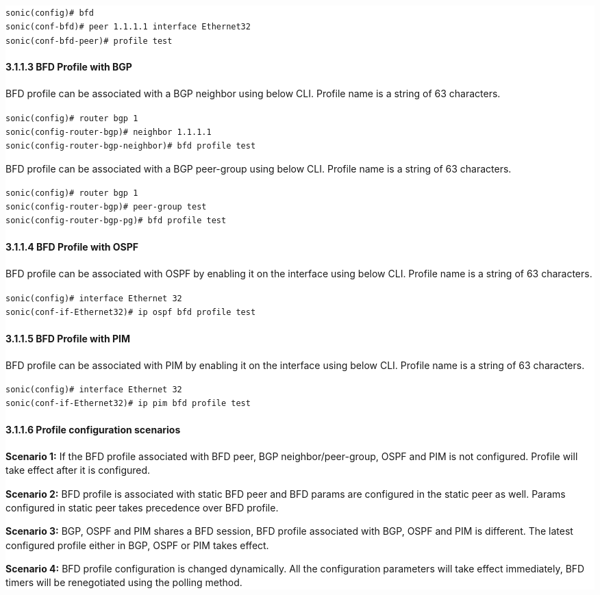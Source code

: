 ```
sonic(config)# bfd
sonic(conf-bfd)# peer 1.1.1.1 interface Ethernet32  
sonic(conf-bfd-peer)# profile test
```
#### 3.1.1.3 BFD Profile with BGP
BFD profile can be associated with a  BGP neighbor using below CLI. Profile name is a string of 63 characters.
```
sonic(config)# router bgp 1
sonic(config-router-bgp)# neighbor 1.1.1.1               
sonic(config-router-bgp-neighbor)# bfd profile test
```
BFD profile can be associated with a BGP peer-group using below CLI. Profile name is a string of 63 characters.
```
sonic(config)# router bgp 1
sonic(config-router-bgp)# peer-group test 
sonic(config-router-bgp-pg)# bfd profile test
```
#### 3.1.1.4 BFD Profile with OSPF
BFD profile can be associated with OSPF by enabling it on the interface using below CLI. Profile name is a string of 63 characters.
```
sonic(config)# interface Ethernet 32
sonic(conf-if-Ethernet32)# ip ospf bfd profile test
```
#### 3.1.1.5 BFD Profile with PIM
BFD profile can be associated with PIM by enabling it on the interface using below CLI. Profile name is a string of 63 characters.
```
sonic(config)# interface Ethernet 32
sonic(conf-if-Ethernet32)# ip pim bfd profile test
```
#### 3.1.1.6 Profile configuration scenarios
**Scenario 1:**
If the BFD profile associated with BFD peer, BGP neighbor/peer-group, OSPF and PIM is not configured.
Profile will take effect after it is configured.

**Scenario 2:**
BFD profile is associated with static BFD peer and BFD params are configured in the static peer as well.
Params configured in static peer takes precedence over BFD profile.

**Scenario 3:**
BGP, OSPF and PIM shares a BFD session, BFD profile associated with BGP, OSPF and PIM is different.
The latest configured profile either in BGP, OSPF or PIM takes effect.

**Scenario 4:**
BFD profile configuration is changed dynamically. 
All the configuration parameters will take effect immediately, BFD timers will be renegotiated using the polling method. 

